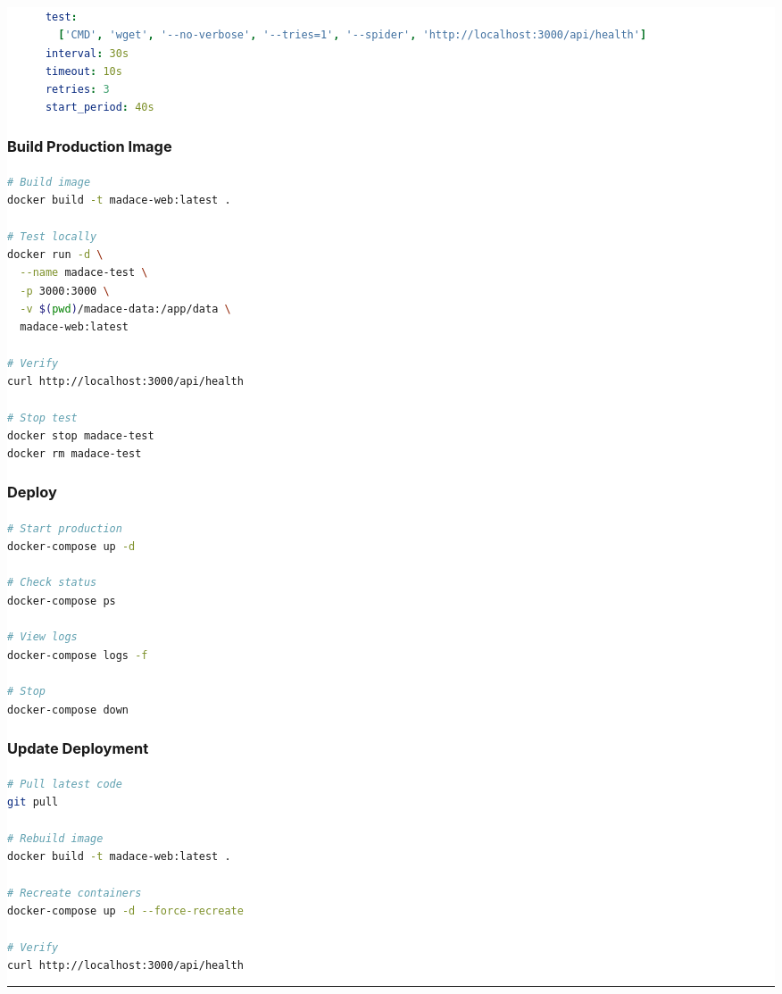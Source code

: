 ```yaml
      test:
        ['CMD', 'wget', '--no-verbose', '--tries=1', '--spider', 'http://localhost:3000/api/health']
      interval: 30s
      timeout: 10s
      retries: 3
      start_period: 40s
```

### Build Production Image

```bash
# Build image
docker build -t madace-web:latest .

# Test locally
docker run -d \
  --name madace-test \
  -p 3000:3000 \
  -v $(pwd)/madace-data:/app/data \
  madace-web:latest

# Verify
curl http://localhost:3000/api/health

# Stop test
docker stop madace-test
docker rm madace-test
```

### Deploy

```bash
# Start production
docker-compose up -d

# Check status
docker-compose ps

# View logs
docker-compose logs -f

# Stop
docker-compose down
```

### Update Deployment

```bash
# Pull latest code
git pull

# Rebuild image
docker build -t madace-web:latest .

# Recreate containers
docker-compose up -d --force-recreate

# Verify
curl http://localhost:3000/api/health
```

---
